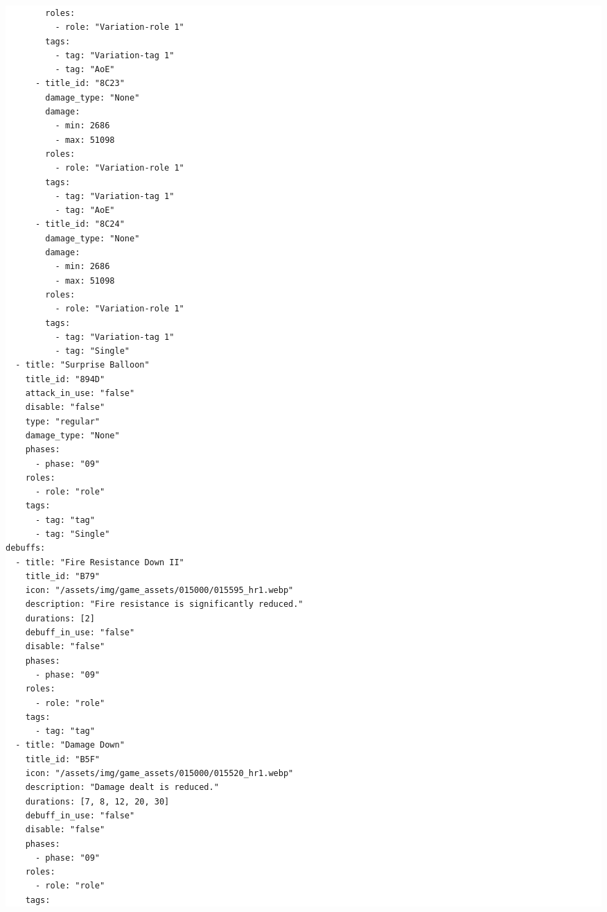             roles:
              - role: "Variation-role 1"
            tags:
              - tag: "Variation-tag 1"
              - tag: "AoE"
          - title_id: "8C23"
            damage_type: "None"
            damage:
              - min: 2686
              - max: 51098
            roles:
              - role: "Variation-role 1"
            tags:
              - tag: "Variation-tag 1"
              - tag: "AoE"
          - title_id: "8C24"
            damage_type: "None"
            damage:
              - min: 2686
              - max: 51098
            roles:
              - role: "Variation-role 1"
            tags:
              - tag: "Variation-tag 1"
              - tag: "Single"
      - title: "Surprise Balloon"
        title_id: "894D"
        attack_in_use: "false"
        disable: "false"
        type: "regular"
        damage_type: "None"
        phases:
          - phase: "09"
        roles:
          - role: "role"
        tags:
          - tag: "tag"
          - tag: "Single"
    debuffs:
      - title: "Fire Resistance Down II"
        title_id: "B79"
        icon: "/assets/img/game_assets/015000/015595_hr1.webp"
        description: "Fire resistance is significantly reduced."
        durations: [2]
        debuff_in_use: "false"
        disable: "false"
        phases:
          - phase: "09"
        roles:
          - role: "role"
        tags:
          - tag: "tag"
      - title: "Damage Down"
        title_id: "B5F"
        icon: "/assets/img/game_assets/015000/015520_hr1.webp"
        description: "Damage dealt is reduced."
        durations: [7, 8, 12, 20, 30]
        debuff_in_use: "false"
        disable: "false"
        phases:
          - phase: "09"
        roles:
          - role: "role"
        tags:
